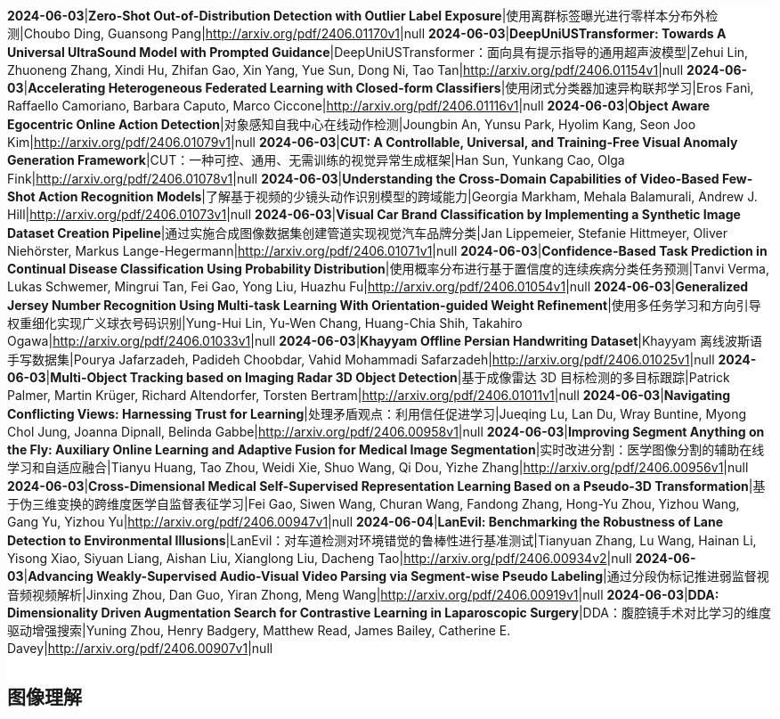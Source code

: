 **2024-06-03**|**Zero-Shot Out-of-Distribution Detection with Outlier Label Exposure**|使用离群标签曝光进行零样本分布外检测|Choubo Ding, Guansong Pang|<http://arxiv.org/pdf/2406.01170v1>|null
**2024-06-03**|**DeepUniUSTransformer: Towards A Universal UltraSound Model with Prompted Guidance**|DeepUniUSTransformer：面向具有提示指导的通用超声波模型|Zehui Lin, Zhuoneng Zhang, Xindi Hu, Zhifan Gao, Xin Yang, Yue Sun, Dong Ni, Tao Tan|<http://arxiv.org/pdf/2406.01154v1>|null
**2024-06-03**|**Accelerating Heterogeneous Federated Learning with Closed-form Classifiers**|使用闭式分类器加速异构联邦学习|Eros Fanì, Raffaello Camoriano, Barbara Caputo, Marco Ciccone|<http://arxiv.org/pdf/2406.01116v1>|null
**2024-06-03**|**Object Aware Egocentric Online Action Detection**|对象感知自我中心在线动作检测|Joungbin An, Yunsu Park, Hyolim Kang, Seon Joo Kim|<http://arxiv.org/pdf/2406.01079v1>|null
**2024-06-03**|**CUT: A Controllable, Universal, and Training-Free Visual Anomaly Generation Framework**|CUT：一种可控、通用、无需训练的视觉异常生成框架|Han Sun, Yunkang Cao, Olga Fink|<http://arxiv.org/pdf/2406.01078v1>|null
**2024-06-03**|**Understanding the Cross-Domain Capabilities of Video-Based Few-Shot Action Recognition Models**|了解基于视频的少镜头动作识别模型的跨域能力|Georgia Markham, Mehala Balamurali, Andrew J. Hill|<http://arxiv.org/pdf/2406.01073v1>|null
**2024-06-03**|**Visual Car Brand Classification by Implementing a Synthetic Image Dataset Creation Pipeline**|通过实施合成图像数据集创建管道实现视觉汽车品牌分类|Jan Lippemeier, Stefanie Hittmeyer, Oliver Niehörster, Markus Lange-Hegermann|<http://arxiv.org/pdf/2406.01071v1>|null
**2024-06-03**|**Confidence-Based Task Prediction in Continual Disease Classification Using Probability Distribution**|使用概率分布进行基于置信度的连续疾病分类任务预测|Tanvi Verma, Lukas Schwemer, Mingrui Tan, Fei Gao, Yong Liu, Huazhu Fu|<http://arxiv.org/pdf/2406.01054v1>|null
**2024-06-03**|**Generalized Jersey Number Recognition Using Multi-task Learning With Orientation-guided Weight Refinement**|使用多任务学习和方向引导权重细化实现广义球衣号码识别|Yung-Hui Lin, Yu-Wen Chang, Huang-Chia Shih, Takahiro Ogawa|<http://arxiv.org/pdf/2406.01033v1>|null
**2024-06-03**|**Khayyam Offline Persian Handwriting Dataset**|Khayyam 离线波斯语手写数据集|Pourya Jafarzadeh, Padideh Choobdar, Vahid Mohammadi Safarzadeh|<http://arxiv.org/pdf/2406.01025v1>|null
**2024-06-03**|**Multi-Object Tracking based on Imaging Radar 3D Object Detection**|基于成像雷达 3D 目标检测的多目标跟踪|Patrick Palmer, Martin Krüger, Richard Altendorfer, Torsten Bertram|<http://arxiv.org/pdf/2406.01011v1>|null
**2024-06-03**|**Navigating Conflicting Views: Harnessing Trust for Learning**|处理矛盾观点：利用信任促进学习|Jueqing Lu, Lan Du, Wray Buntine, Myong Chol Jung, Joanna Dipnall, Belinda Gabbe|<http://arxiv.org/pdf/2406.00958v1>|null
**2024-06-03**|**Improving Segment Anything on the Fly: Auxiliary Online Learning and Adaptive Fusion for Medical Image Segmentation**|实时改进分割：医学图像分割的辅助在线学习和自适应融合|Tianyu Huang, Tao Zhou, Weidi Xie, Shuo Wang, Qi Dou, Yizhe Zhang|<http://arxiv.org/pdf/2406.00956v1>|null
**2024-06-03**|**Cross-Dimensional Medical Self-Supervised Representation Learning Based on a Pseudo-3D Transformation**|基于伪三维变换的跨维度医学自监督表征学习|Fei Gao, Siwen Wang, Churan Wang, Fandong Zhang, Hong-Yu Zhou, Yizhou Wang, Gang Yu, Yizhou Yu|<http://arxiv.org/pdf/2406.00947v1>|null
**2024-06-04**|**LanEvil: Benchmarking the Robustness of Lane Detection to Environmental Illusions**|LanEvil：对车道检测对环境错觉的鲁棒性进行基准测试|Tianyuan Zhang, Lu Wang, Hainan Li, Yisong Xiao, Siyuan Liang, Aishan Liu, Xianglong Liu, Dacheng Tao|<http://arxiv.org/pdf/2406.00934v2>|null
**2024-06-03**|**Advancing Weakly-Supervised Audio-Visual Video Parsing via Segment-wise Pseudo Labeling**|通过分段伪标记推进弱监督视音频视频解析|Jinxing Zhou, Dan Guo, Yiran Zhong, Meng Wang|<http://arxiv.org/pdf/2406.00919v1>|null
**2024-06-03**|**DDA: Dimensionality Driven Augmentation Search for Contrastive Learning in Laparoscopic Surgery**|DDA：腹腔镜手术对比学习的维度驱动增强搜索|Yuning Zhou, Henry Badgery, Matthew Read, James Bailey, Catherine E. Davey|<http://arxiv.org/pdf/2406.00907v1>|null

## 图像理解
